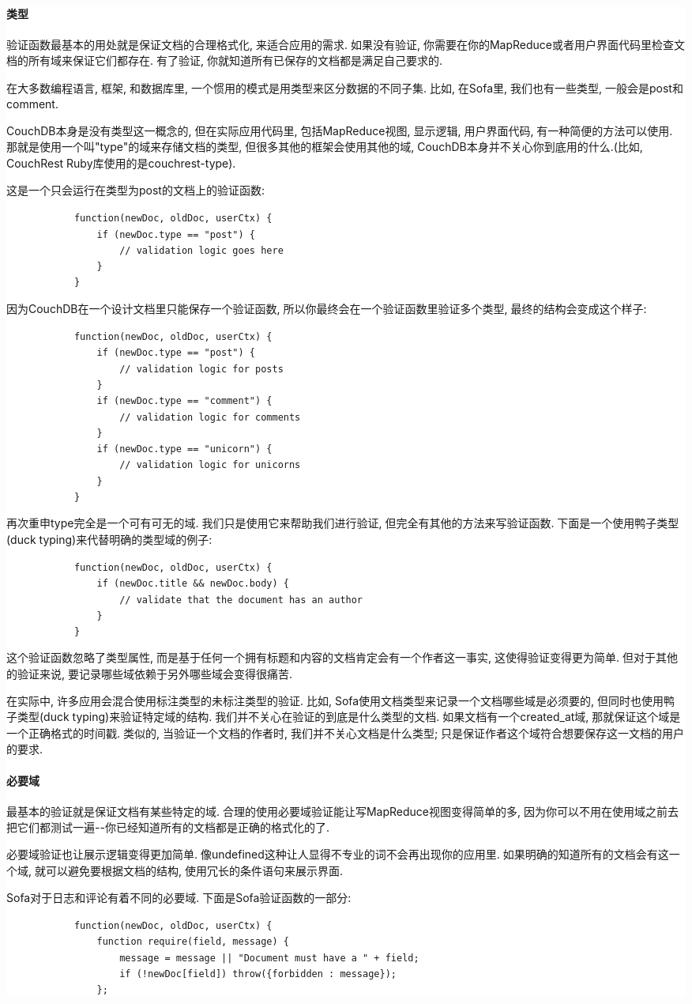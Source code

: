 #### 类型 ####

验证函数最基本的用处就是保证文档的合理格式化, 来适合应用的需求. 如果没有验证, 你需要在你的MapReduce或者用户界面代码里检查文档的所有域来保证它们都存在. 有了验证, 你就知道所有已保存的文档都是满足自己要求的.

在大多数编程语言, 框架, 和数据库里, 一个惯用的模式是用类型来区分数据的不同子集. 比如, 在Sofa里, 我们也有一些类型, 一般会是post和comment.

CouchDB本身是没有类型这一概念的, 但在实际应用代码里, 包括MapReduce视图, 显示逻辑, 用户界面代码, 有一种简便的方法可以使用. 那就是使用一个叫"type"的域来存储文档的类型, 但很多其他的框架会使用其他的域, CouchDB本身并不关心你到底用的什么.(比如, CouchRest Ruby库使用的是couchrest-type).

这是一个只会运行在类型为post的文档上的验证函数:

				function(newDoc, oldDoc, userCtx) {
					if (newDoc.type == "post") {
						// validation logic goes here
					}
				}

因为CouchDB在一个设计文档里只能保存一个验证函数, 所以你最终会在一个验证函数里验证多个类型, 最终的结构会变成这个样子:

				function(newDoc, oldDoc, userCtx) {
					if (newDoc.type == "post") {
						// validation logic for posts
					}
					if (newDoc.type == "comment") {
						// validation logic for comments
					}
					if (newDoc.type == "unicorn") {
						// validation logic for unicorns
					}
				}

再次重申type完全是一个可有可无的域. 我们只是使用它来帮助我们进行验证, 但完全有其他的方法来写验证函数. 下面是一个使用鸭子类型(duck typing)来代替明确的类型域的例子:

				function(newDoc, oldDoc, userCtx) {
					if (newDoc.title && newDoc.body) {
						// validate that the document has an author
					}
				}

这个验证函数忽略了类型属性, 而是基于任何一个拥有标题和内容的文档肯定会有一个作者这一事实, 这使得验证变得更为简单. 但对于其他的验证来说, 要记录哪些域依赖于另外哪些域会变得很痛苦. 

在实际中, 许多应用会混合使用标注类型的未标注类型的验证. 比如, Sofa使用文档类型来记录一个文档哪些域是必须要的, 但同时也使用鸭子类型(duck typing)来验证特定域的结构. 我们并不关心在验证的到底是什么类型的文档. 如果文档有一个created_at域, 那就保证这个域是一个正确格式的时间戳. 类似的, 当验证一个文档的作者时, 我们并不关心文档是什么类型; 只是保证作者这个域符合想要保存这一文档的用户的要求. 

#### 必要域 ####

最基本的验证就是保证文档有某些特定的域. 合理的使用必要域验证能让写MapReduce视图变得简单的多, 因为你可以不用在使用域之前去把它们都测试一遍--你已经知道所有的文档都是正确的格式化的了.

必要域验证也让展示逻辑变得更加简单. 像undefined这种让人显得不专业的词不会再出现你的应用里. 如果明确的知道所有的文档会有这一个域, 就可以避免要根据文档的结构, 使用冗长的条件语句来展示界面.

Sofa对于日志和评论有着不同的必要域. 下面是Sofa验证函数的一部分:

				function(newDoc, oldDoc, userCtx) {
					function require(field, message) {
						message = message || "Document must have a " + field;
						if (!newDoc[field]) throw({forbidden : message});
					};
